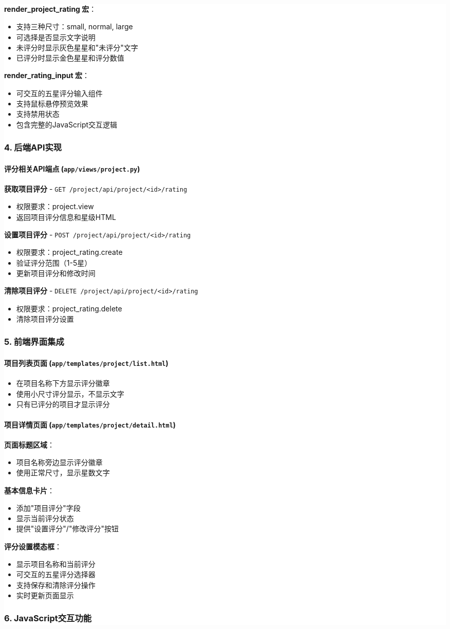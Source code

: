 **render_project_rating 宏**：
- 支持三种尺寸：small, normal, large
- 可选择是否显示文字说明
- 未评分时显示灰色星星和"未评分"文字
- 已评分时显示金色星星和评分数值

**render_rating_input 宏**：
- 可交互的五星评分输入组件
- 支持鼠标悬停预览效果
- 支持禁用状态
- 包含完整的JavaScript交互逻辑

### 4. 后端API实现

#### 评分相关API端点 (`app/views/project.py`)

**获取项目评分** - `GET /project/api/project/<id>/rating`
- 权限要求：project.view
- 返回项目评分信息和星级HTML

**设置项目评分** - `POST /project/api/project/<id>/rating`
- 权限要求：project_rating.create
- 验证评分范围（1-5星）
- 更新项目评分和修改时间

**清除项目评分** - `DELETE /project/api/project/<id>/rating`
- 权限要求：project_rating.delete
- 清除项目评分设置

### 5. 前端界面集成

#### 项目列表页面 (`app/templates/project/list.html`)
- 在项目名称下方显示评分徽章
- 使用小尺寸评分显示，不显示文字
- 只有已评分的项目才显示评分

#### 项目详情页面 (`app/templates/project/detail.html`)

**页面标题区域**：
- 项目名称旁边显示评分徽章
- 使用正常尺寸，显示星数文字

**基本信息卡片**：
- 添加"项目评分"字段
- 显示当前评分状态
- 提供"设置评分"/"修改评分"按钮

**评分设置模态框**：
- 显示项目名称和当前评分
- 可交互的五星评分选择器
- 支持保存和清除评分操作
- 实时更新页面显示

### 6. JavaScript交互功能
